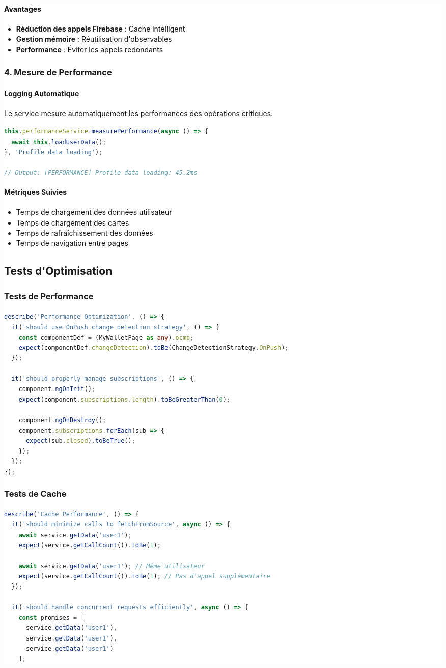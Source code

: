 #### Avantages
- **Réduction des appels Firebase** : Cache intelligent
- **Gestion mémoire** : Réutilisation d'observables
- **Performance** : Éviter les appels redondants

### 4. Mesure de Performance

#### Logging Automatique
Le service mesure automatiquement les performances des opérations critiques.

```typescript
this.performanceService.measurePerformance(async () => {
  await this.loadUserData();
}, 'Profile data loading');

// Output: [PERFORMANCE] Profile data loading: 45.2ms
```

#### Métriques Suivies
- Temps de chargement des données utilisateur
- Temps de chargement des cartes
- Temps de rafraîchissement des données
- Temps de navigation entre pages

## Tests d'Optimisation

### Tests de Performance
```typescript
describe('Performance Optimization', () => {
  it('should use OnPush change detection strategy', () => {
    const componentDef = (MyWalletPage as any).ɵcmp;
    expect(componentDef.changeDetection).toBe(ChangeDetectionStrategy.OnPush);
  });

  it('should properly manage subscriptions', () => {
    component.ngOnInit();
    expect(component.subscriptions.length).toBeGreaterThan(0);
    
    component.ngOnDestroy();
    component.subscriptions.forEach(sub => {
      expect(sub.closed).toBeTrue();
    });
  });
});
```

### Tests de Cache
```typescript
describe('Cache Performance', () => {
  it('should minimize calls to fetchFromSource', async () => {
    await service.getData('user1');
    expect(service.getCallCount()).toBe(1);
    
    await service.getData('user1'); // Même utilisateur
    expect(service.getCallCount()).toBe(1); // Pas d'appel supplémentaire
  });

  it('should handle concurrent requests efficiently', async () => {
    const promises = [
      service.getData('user1'),
      service.getData('user1'),
      service.getData('user1')
    ];
```